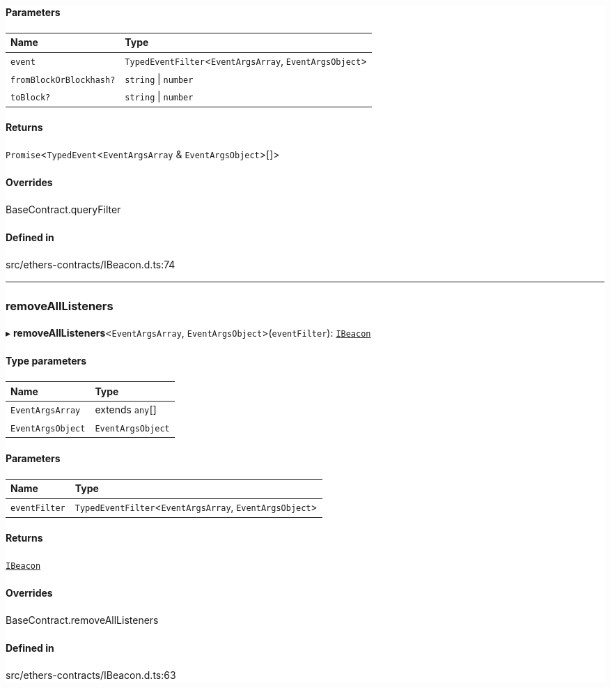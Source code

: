 #### Parameters

| Name | Type |
| :------ | :------ |
| `event` | `TypedEventFilter`<`EventArgsArray`, `EventArgsObject`\> |
| `fromBlockOrBlockhash?` | `string` \| `number` |
| `toBlock?` | `string` \| `number` |

#### Returns

`Promise`<`TypedEvent`<`EventArgsArray` & `EventArgsObject`\>[]\>

#### Overrides

BaseContract.queryFilter

#### Defined in

src/ethers-contracts/IBeacon.d.ts:74

___

### removeAllListeners

▸ **removeAllListeners**<`EventArgsArray`, `EventArgsObject`\>(`eventFilter`): [`IBeacon`](ethers_contracts.IBeacon.md)

#### Type parameters

| Name | Type |
| :------ | :------ |
| `EventArgsArray` | extends `any`[] |
| `EventArgsObject` | `EventArgsObject` |

#### Parameters

| Name | Type |
| :------ | :------ |
| `eventFilter` | `TypedEventFilter`<`EventArgsArray`, `EventArgsObject`\> |

#### Returns

[`IBeacon`](ethers_contracts.IBeacon.md)

#### Overrides

BaseContract.removeAllListeners

#### Defined in

src/ethers-contracts/IBeacon.d.ts:63
